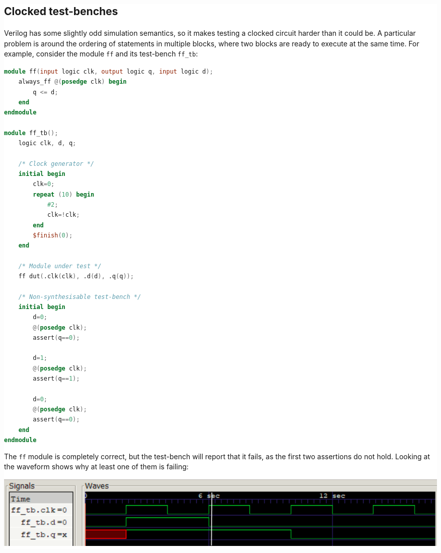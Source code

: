 Clocked test-benches
--------------------

Verilog has some slightly odd simulation semantics, so it makes testing
a clocked circuit harder than it could be. A particular problem is
around the ordering of statements in multiple blocks, where two
blocks are ready to execute at the same time.
For example, consider the module `ff` and its test-bench `ff_tb`:

```verilog
module ff(input logic clk, output logic q, input logic d);
    always_ff @(posedge clk) begin  
        q <= d;
    end
endmodule

module ff_tb();
    logic clk, d, q;

    /* Clock generator */
    initial begin 
        clk=0;
        repeat (10) begin
            #2;
            clk=!clk;
        end
        $finish(0);
    end

    /* Module under test */
    ff dut(.clk(clk), .d(d), .q(q));

    /* Non-synthesisable test-bench */
    initial begin 
        d=0;
        @(posedge clk);
        assert(q==0);

        d=1;
        @(posedge clk);
        assert(q==1);

        d=0;
        @(posedge clk);
        assert(q==0);
    end
endmodule
```
The `ff` module is completely correct, but the test-bench will report
that it fails, as the first two assertions do not hold. Looking at
the waveform shows why at least one of them is failing:

![Original `ff_tb`](ff_tb_original.png)
